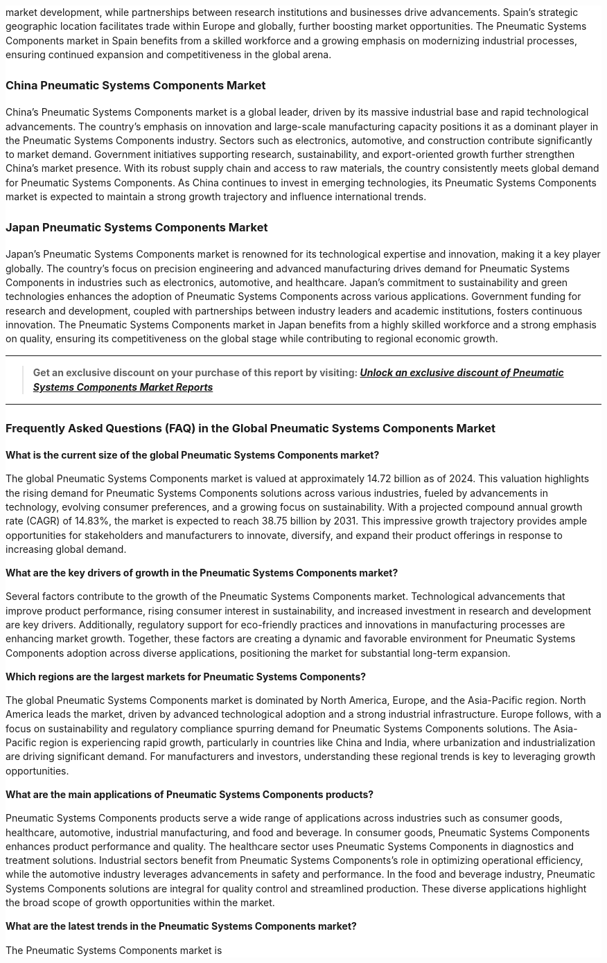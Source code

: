 market development, while partnerships between research institutions and businesses drive advancements. Spain&rsquo;s strategic geographic location facilitates trade within Europe and globally, further boosting market opportunities. The Pneumatic Systems Components market in Spain benefits from a skilled workforce and a growing emphasis on modernizing industrial processes, ensuring continued expansion and competitiveness in the global arena.</p><h3>China Pneumatic Systems Components Market</h3><p>China&rsquo;s Pneumatic Systems Components market is a global leader, driven by its massive industrial base and rapid technological advancements. The country&rsquo;s emphasis on innovation and large-scale manufacturing capacity positions it as a dominant player in the Pneumatic Systems Components industry. Sectors such as electronics, automotive, and construction contribute significantly to market demand. Government initiatives supporting research, sustainability, and export-oriented growth further strengthen China&rsquo;s market presence. With its robust supply chain and access to raw materials, the country consistently meets global demand for Pneumatic Systems Components. As China continues to invest in emerging technologies, its Pneumatic Systems Components market is expected to maintain a strong growth trajectory and influence international trends.</p><h3>Japan Pneumatic Systems Components Market</h3><p>Japan&rsquo;s Pneumatic Systems Components market is renowned for its technological expertise and innovation, making it a key player globally. The country&rsquo;s focus on precision engineering and advanced manufacturing drives demand for Pneumatic Systems Components in industries such as electronics, automotive, and healthcare. Japan&rsquo;s commitment to sustainability and green technologies enhances the adoption of Pneumatic Systems Components across various applications. Government funding for research and development, coupled with partnerships between industry leaders and academic institutions, fosters continuous innovation. The Pneumatic Systems Components market in Japan benefits from a highly skilled workforce and a strong emphasis on quality, ensuring its competitiveness on the global stage while contributing to regional economic growth.</p><hr /><blockquote><p><strong>Get an exclusive discount on your purchase of this report by visiting: <em><a href="://marketresearchpulse.com/ask-for-discount/40074?utm_source=Github&amp;utm_medium=020">Unlock an exclusive discount of Pneumatic Systems Components Market Reports</a></em>&nbsp;</strong></p></blockquote><hr /><h3>Frequently Asked Questions (FAQ) in the Global Pneumatic Systems Components Market</h3><p><strong>What is the current size of the global Pneumatic Systems Components market?</strong></p><p>The global Pneumatic Systems Components market is valued at approximately 14.72 billion as of 2024. This valuation highlights the rising demand for Pneumatic Systems Components solutions across various industries, fueled by advancements in technology, evolving consumer preferences, and a growing focus on sustainability. With a projected compound annual growth rate (CAGR) of 14.83%, the market is expected to reach 38.75 billion by 2031. This impressive growth trajectory provides ample opportunities for stakeholders and manufacturers to innovate, diversify, and expand their product offerings in response to increasing global demand.</p><p><strong>What are the key drivers of growth in the Pneumatic Systems Components market?</strong></p><p>Several factors contribute to the growth of the Pneumatic Systems Components market. Technological advancements that improve product performance, rising consumer interest in sustainability, and increased investment in research and development are key drivers. Additionally, regulatory support for eco-friendly practices and innovations in manufacturing processes are enhancing market growth. Together, these factors are creating a dynamic and favorable environment for Pneumatic Systems Components adoption across diverse applications, positioning the market for substantial long-term expansion.</p><p><strong>Which regions are the largest markets for Pneumatic Systems Components?</strong></p><p>The global Pneumatic Systems Components market is dominated by North America, Europe, and the Asia-Pacific region. North America leads the market, driven by advanced technological adoption and a strong industrial infrastructure. Europe follows, with a focus on sustainability and regulatory compliance spurring demand for Pneumatic Systems Components solutions. The Asia-Pacific region is experiencing rapid growth, particularly in countries like China and India, where urbanization and industrialization are driving significant demand. For manufacturers and investors, understanding these regional trends is key to leveraging growth opportunities.</p><p><strong>What are the main applications of Pneumatic Systems Components products?</strong></p><p>Pneumatic Systems Components products serve a wide range of applications across industries such as consumer goods, healthcare, automotive, industrial manufacturing, and food and beverage. In consumer goods, Pneumatic Systems Components enhances product performance and quality. The healthcare sector uses Pneumatic Systems Components in diagnostics and treatment solutions. Industrial sectors benefit from Pneumatic Systems Components&rsquo;s role in optimizing operational efficiency, while the automotive industry leverages advancements in safety and performance. In the food and beverage industry, Pneumatic Systems Components solutions are integral for quality control and streamlined production. These diverse applications highlight the broad scope of growth opportunities within the market.</p><p><strong>What are the latest trends in the Pneumatic Systems Components market?</strong></p><p>The Pneumatic Systems Components market is